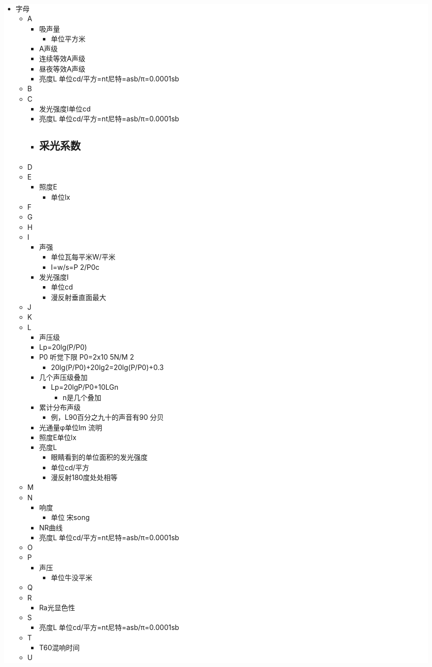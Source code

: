 - 字母
	- A
		- 吸声量
			- 单位平方米
		- A声级
		- 连续等效A声级
		- 昼夜等效A声级
		- 亮度L 单位cd/平方=nt尼特=asb/π=0.0001sb
	- B
	- C
		- 发光强度I单位cd
		- 亮度L 单位cd/平方=nt尼特=asb/π=0.0001sb
		- 采光系数
			-
	- D
	- E
		- 照度E
			- 单位lx
	- F
	- G
	- H
	- I
		- 声强
			- 单位瓦每平米W/平米
			- I=w/s=P 2/P0c
		- 发光强度I
			- 单位cd
			- 漫反射垂直面最大
	- J
	- K
	- L
		- 声压级
		- Lp=20lg(P/P0)
		- P0 听觉下限 P0=2x10 5N/M 2
			- 20lg(P/P0)+20lg2=20lg(P/P0)+0.3
		- 几个声压级叠加
			- Lp=20lgP/P0+10LGn
				- n是几个叠加
		- 累计分布声级
			- 例，L90百分之九十的声音有90 分贝
		- 光通量φ单位lm 流明
		- 照度E单位lx
		- 亮度L
			- 眼睛看到的单位面积的发光强度
			- 单位cd/平方
			- 漫反射180度处处相等
	- M
	- N
		- 响度
			- 单位 宋song
		- NR曲线
		- 亮度L 单位cd/平方=nt尼特=asb/π=0.0001sb
	- O
	- P
		- 声压
			- 单位牛没平米
	- Q
	- R
		- Ra光显色性
	- S
		- 亮度L 单位cd/平方=nt尼特=asb/π=0.0001sb
	- T
		- T60混响时间
	- U